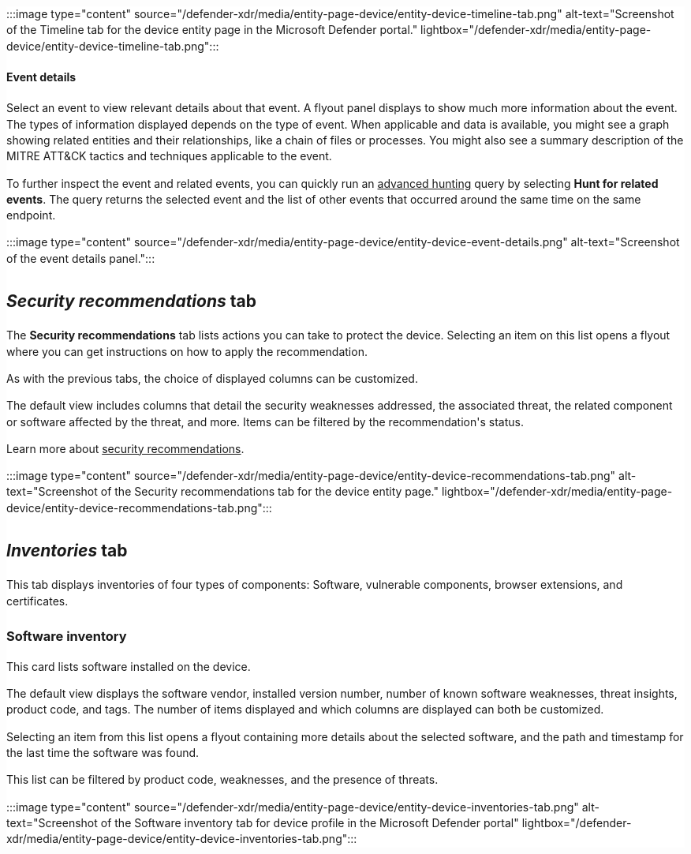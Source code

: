 :::image type="content" source="/defender-xdr/media/entity-page-device/entity-device-timeline-tab.png" alt-text="Screenshot of the Timeline tab for the device entity page in the Microsoft Defender portal." lightbox="/defender-xdr/media/entity-page-device/entity-device-timeline-tab.png":::

#### Event details

Select an event to view relevant details about that event. A flyout panel displays to show much more information about the event. The types of information displayed depends on the type of event. When applicable and data is available, you might see a graph showing related entities and their relationships, like a chain of files or processes. You might also see a summary description of the MITRE ATT&CK tactics and techniques applicable to the event.

To further inspect the event and related events, you can quickly run an [advanced hunting](advanced-hunting-overview.md) query by selecting **Hunt for related events**. The query returns the selected event and the list of other events that occurred around the same time on the same endpoint.

:::image type="content" source="/defender-xdr/media/entity-page-device/entity-device-event-details.png" alt-text="Screenshot of the event details panel.":::

## *Security recommendations* tab

The **Security recommendations** tab lists actions you can take to protect the device. Selecting an item on this list opens a flyout where you can get instructions on how to apply the recommendation.

As with the previous tabs, the choice of displayed columns can be customized.

The default view includes columns that detail the security weaknesses addressed, the associated threat, the related component or software affected by the threat, and more. Items can be filtered by the recommendation's status.

Learn more about [security recommendations](/defender-vulnerability-management/tvm-security-recommendation).

:::image type="content" source="/defender-xdr/media/entity-page-device/entity-device-recommendations-tab.png" alt-text="Screenshot of the Security recommendations tab for the device entity page." lightbox="/defender-xdr/media/entity-page-device/entity-device-recommendations-tab.png":::

## *Inventories* tab

This tab displays inventories of four types of components: Software, vulnerable components, browser extensions, and certificates.

### Software inventory

This card lists software installed on the device.

The default view displays the software vendor, installed version number, number of known software weaknesses, threat insights, product code, and tags. The number of items displayed and which columns are displayed can both be customized.

Selecting an item from this list opens a flyout containing more details about the selected software, and the path and timestamp for the last time the software was found.

This list can be filtered by product code, weaknesses, and the presence of threats.

:::image type="content" source="/defender-xdr/media/entity-page-device/entity-device-inventories-tab.png" alt-text="Screenshot of the Software inventory tab for device profile in the Microsoft Defender portal" lightbox="/defender-xdr/media/entity-page-device/entity-device-inventories-tab.png":::
